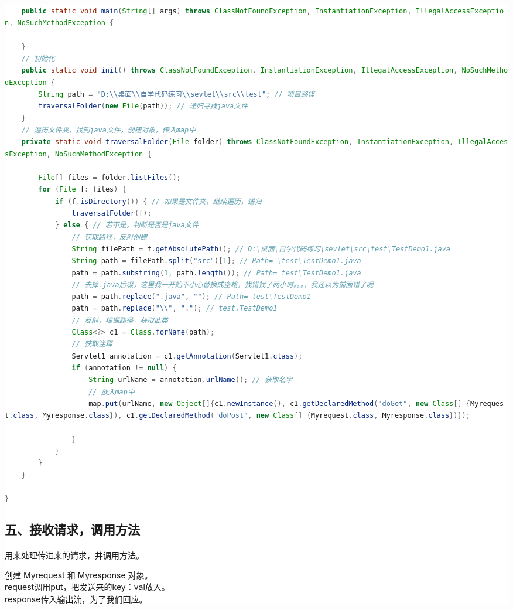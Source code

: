 ```java
    public static void main(String[] args) throws ClassNotFoundException, InstantiationException, IllegalAccessException, NoSuchMethodException {

    }
    // 初始化
    public static void init() throws ClassNotFoundException, InstantiationException, IllegalAccessException, NoSuchMethodException {
        String path = "D:\\桌面\\自学代码练习\\sevlet\\src\\test"; // 项目路径
        traversalFolder(new File(path)); // 递归寻找java文件
    }
    // 遍历文件夹，找到java文件，创建对象，传入map中
    private static void traversalFolder(File folder) throws ClassNotFoundException, InstantiationException, IllegalAccessException, NoSuchMethodException {

        File[] files = folder.listFiles();
        for (File f: files) {
            if (f.isDirectory()) { // 如果是文件夹，继续遍历，递归
                traversalFolder(f);
            } else { // 若不是，判断是否是java文件
                // 获取路径，反射创建
                String filePath = f.getAbsolutePath(); // D:\桌面\自学代码练习\sevlet\src\test\TestDemo1.java
                String path = filePath.split("src")[1]; // Path= \test\TestDemo1.java
                path = path.substring(1, path.length()); // Path= test\TestDemo1.java
                // 去掉.java后缀，这里我一开始不小心替换成空格，找错找了两小时。。。，我还以为前面错了呢
                path = path.replace(".java", ""); // Path= test\TestDemo1
                path = path.replace("\\", "."); // test.TestDemo1
                // 反射，根据路径，获取此类
                Class<?> c1 = Class.forName(path);
                // 获取注释
                Servlet1 annotation = c1.getAnnotation(Servlet1.class);
                if (annotation != null) {
                    String urlName = annotation.urlName(); // 获取名字
                    // 放入map中
                    map.put(urlName, new Object[]{c1.newInstance(), c1.getDeclaredMethod("doGet", new Class[] {Myrequest.class, Myresponse.class}), c1.getDeclaredMethod("doPost", new Class[] {Myrequest.class, Myresponse.class})});

                }
            }
        }
    }

}
```
## 五、接收请求，调用方法
用来处理传进来的请求，并调用方法。 

创建 Myrequest 和 Myresponse 对象。   
request调用put，把发送来的key：val放入。  
response传入输出流，为了我们回应。  
